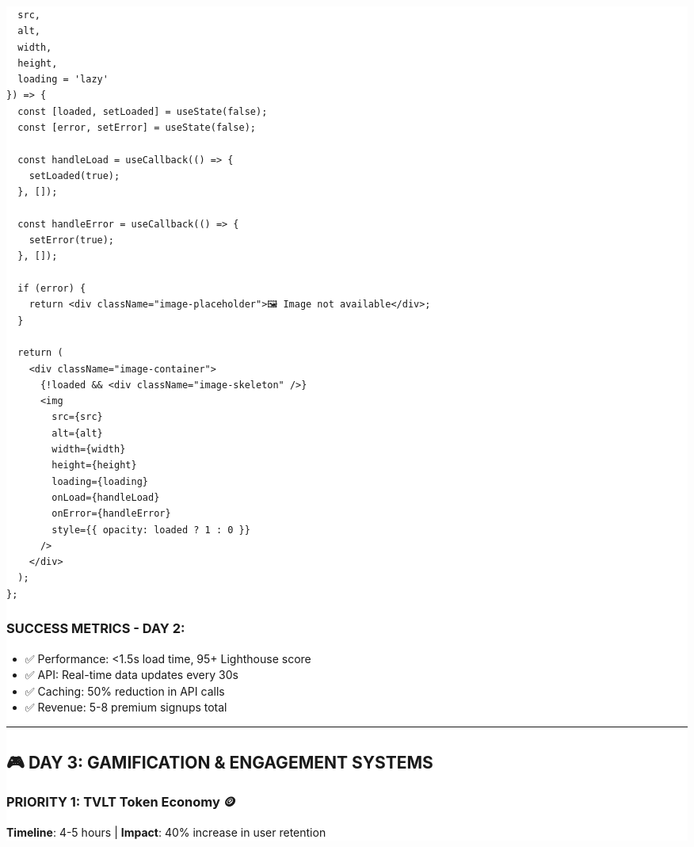 ```tsx
  src,
  alt,
  width,
  height,
  loading = 'lazy'
}) => {
  const [loaded, setLoaded] = useState(false);
  const [error, setError] = useState(false);

  const handleLoad = useCallback(() => {
    setLoaded(true);
  }, []);

  const handleError = useCallback(() => {
    setError(true);
  }, []);

  if (error) {
    return <div className="image-placeholder">🖼️ Image not available</div>;
  }

  return (
    <div className="image-container">
      {!loaded && <div className="image-skeleton" />}
      <img
        src={src}
        alt={alt}
        width={width}
        height={height}
        loading={loading}
        onLoad={handleLoad}
        onError={handleError}
        style={{ opacity: loaded ? 1 : 0 }}
      />
    </div>
  );
};
```

### **SUCCESS METRICS - DAY 2**:
- ✅ Performance: <1.5s load time, 95+ Lighthouse score
- ✅ API: Real-time data updates every 30s
- ✅ Caching: 50% reduction in API calls
- ✅ Revenue: 5-8 premium signups total

---

## 🎮 **DAY 3: GAMIFICATION & ENGAGEMENT SYSTEMS**

### **PRIORITY 1: TVLT Token Economy** 🪙
**Timeline**: 4-5 hours | **Impact**: 40% increase in user retention
